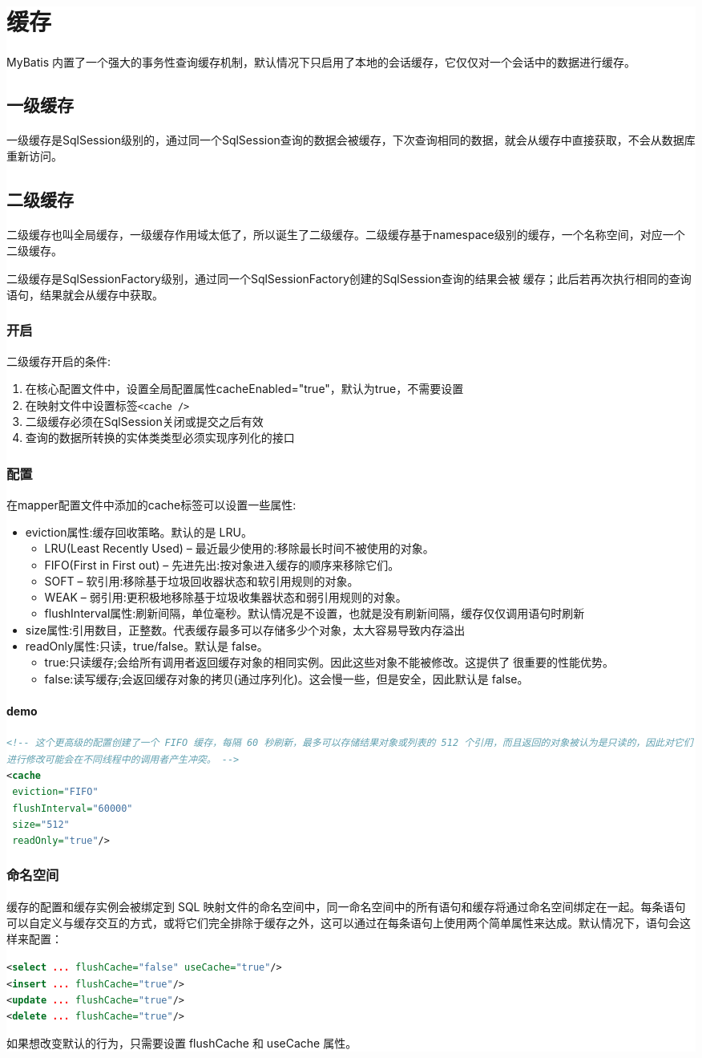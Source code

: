 # 缓存
MyBatis 内置了一个强大的事务性查询缓存机制，默认情况下只启用了本地的会话缓存，它仅仅对一个会话中的数据进行缓存。 




## 一级缓存
一级缓存是SqlSession级别的，通过同一个SqlSession查询的数据会被缓存，下次查询相同的数据，就会从缓存中直接获取，不会从数据库重新访问。




## 二级缓存
二级缓存也叫全局缓存，一级缓存作用域太低了，所以诞生了二级缓存。二级缓存基于namespace级别的缓存，一个名称空间，对应一个二级缓存。

二级缓存是SqlSessionFactory级别，通过同一个SqlSessionFactory创建的SqlSession查询的结果会被
缓存；此后若再次执行相同的查询语句，结果就会从缓存中获取。

### 开启
二级缓存开启的条件:
1. 在核心配置文件中，设置全局配置属性cacheEnabled="true"，默认为true，不需要设置
2. 在映射文件中设置标签`<cache />`
3. 二级缓存必须在SqlSession关闭或提交之后有效
4. 查询的数据所转换的实体类类型必须实现序列化的接口

### 配置
在mapper配置文件中添加的cache标签可以设置一些属性:
* eviction属性:缓存回收策略。默认的是 LRU。
  * LRU(Least Recently Used) – 最近最少使用的:移除最长时间不被使用的对象。
  * FIFO(First in First out) – 先进先出:按对象进入缓存的顺序来移除它们。
  * SOFT – 软引用:移除基于垃圾回收器状态和软引用规则的对象。
  * WEAK – 弱引用:更积极地移除基于垃圾收集器状态和弱引用规则的对象。
  * flushInterval属性:刷新间隔，单位毫秒。默认情况是不设置，也就是没有刷新间隔，缓存仅仅调用语句时刷新
* size属性:引用数目，正整数。代表缓存最多可以存储多少个对象，太大容易导致内存溢出
* readOnly属性:只读，true/false。默认是 false。
  * true:只读缓存;会给所有调用者返回缓存对象的相同实例。因此这些对象不能被修改。这提供了 很重要的性能优势。
  * false:读写缓存;会返回缓存对象的拷贝(通过序列化)。这会慢一些，但是安全，因此默认是 false。 

#### demo
```xml
<!-- 这个更高级的配置创建了一个 FIFO 缓存，每隔 60 秒刷新，最多可以存储结果对象或列表的 512 个引用，而且返回的对象被认为是只读的，因此对它们进行修改可能会在不同线程中的调用者产生冲突。 -->
<cache
 eviction="FIFO"
 flushInterval="60000"
 size="512"
 readOnly="true"/>
```

### 命名空间
缓存的配置和缓存实例会被绑定到 SQL 映射文件的命名空间中，同一命名空间中的所有语句和缓存将通过命名空间绑定在一起。每条语句可以自定义与缓存交互的方式，或将它们完全排除于缓存之外，这可以通过在每条语句上使用两个简单属性来达成。默认情况下，语句会这样来配置：
```xml
<select ... flushCache="false" useCache="true"/>
<insert ... flushCache="true"/>
<update ... flushCache="true"/>
<delete ... flushCache="true"/>
```
如果想改变默认的行为，只需要设置 flushCache 和 useCache 属性。
